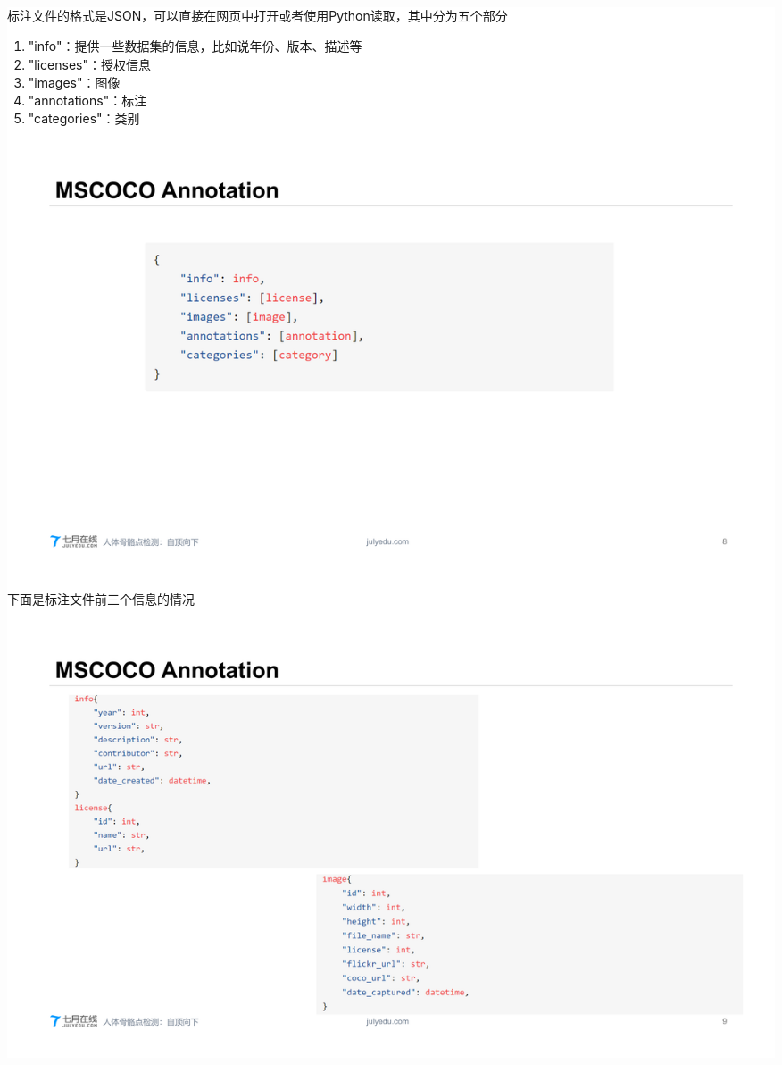 标注文件的格式是JSON，可以直接在网页中打开或者使用Python读取，其中分为五个部分

1. "info"：提供一些数据集的信息，比如说年份、版本、描述等
2. "licenses"：授权信息
3. "images"：图像
4. "annotations"：标注
5. "categories"：类别

![JulyEdu_KeyPointDetection_PangYan_L2_8](.\assets\JulyEdu_KeyPointDetection_PangYan_L2_8.png)

下面是标注文件前三个信息的情况

![JulyEdu_KeyPointDetection_PangYan_L2_9](.\assets\JulyEdu_KeyPointDetection_PangYan_L2_9.png)
